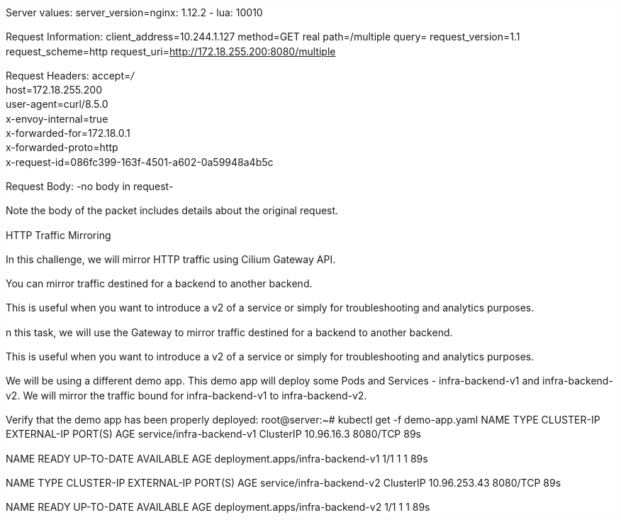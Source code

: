 Server values:
        server_version=nginx: 1.12.2 - lua: 10010

Request Information:
        client_address=10.244.1.127
        method=GET
        real path=/multiple
        query=
        request_version=1.1
        request_scheme=http
        request_uri=http://172.18.255.200:8080/multiple

Request Headers:
        accept=*/*  
        host=172.18.255.200  
        user-agent=curl/8.5.0  
        x-envoy-internal=true  
        x-forwarded-for=172.18.0.1  
        x-forwarded-proto=http  
        x-request-id=086fc399-163f-4501-a602-0a59948a4b5c  

Request Body:
        -no body in request-

Note the body of the packet includes details about the original request.


HTTP Traffic Mirroring

In this challenge, we will mirror HTTP traffic using Cilium Gateway API.

You can mirror traffic destined for a backend to another backend.

This is useful when you want to introduce a v2 of a service or simply for troubleshooting and analytics purposes.


n this task, we will use the Gateway to mirror traffic destined for a backend to another backend.

This is useful when you want to introduce a v2 of a service or simply for troubleshooting and analytics purposes.

We will be using a different demo app. This demo app will deploy some Pods and Services - infra-backend-v1 and infra-backend-v2. We will mirror the traffic bound for infra-backend-v1 to infra-backend-v2.

Verify that the demo app has been properly deployed:
root@server:~# kubectl get -f demo-app.yaml
NAME                       TYPE        CLUSTER-IP   EXTERNAL-IP   PORT(S)    AGE
service/infra-backend-v1   ClusterIP   10.96.16.3   <none>        8080/TCP   89s

NAME                               READY   UP-TO-DATE   AVAILABLE   AGE
deployment.apps/infra-backend-v1   1/1     1            1           89s

NAME                       TYPE        CLUSTER-IP     EXTERNAL-IP   PORT(S)    AGE
service/infra-backend-v2   ClusterIP   10.96.253.43   <none>        8080/TCP   89s

NAME                               READY   UP-TO-DATE   AVAILABLE   AGE
deployment.apps/infra-backend-v2   1/1     1            1           89s
